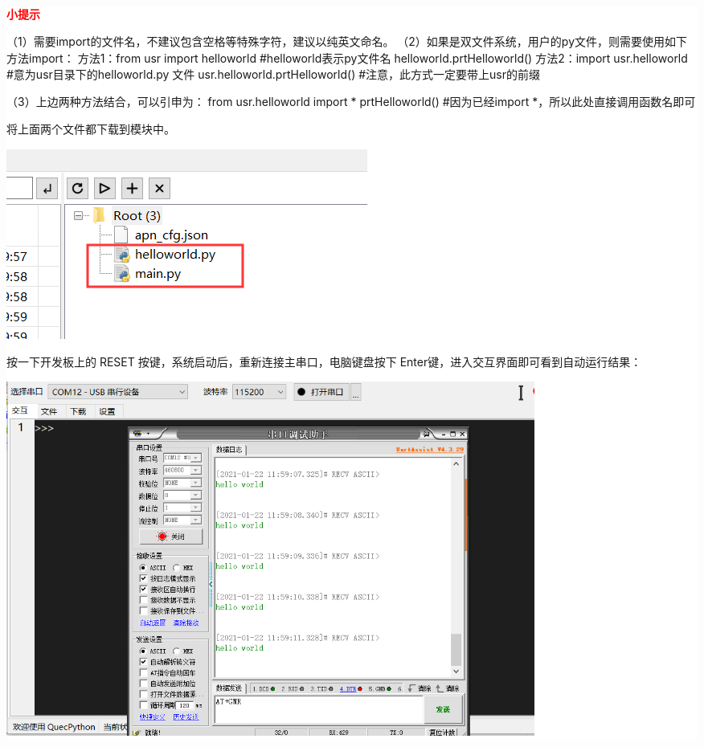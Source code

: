 <font color='red'>  **小提示**</font>

（1）需要import的文件名，不建议包含空格等特殊字符，建议以纯英文命名。
（2）如果是双文件系统，用户的py文件，则需要使用如下方法import：
方法1：from usr import helloworld  #helloworld表示py文件名
helloworld.prtHelloworld() 
方法2：import usr.helloworld #意为usr目录下的helloworld.py 文件
usr.helloworld.prtHelloworld() #注意，此方式一定要带上usr的前缀

（3）上边两种方法结合，可以引申为： 
from usr.helloworld import *
prtHelloworld() #因为已经import *，所以此处直接调用函数名即可

将上面两个文件都下载到模块中。

![file_position](media/file_position.png)

按一下开发板上的 RESET 按键，系统启动后，重新连接主串口，电脑键盘按下 Enter键，进入交互界面即可看到自动运行结果：

<img src="media/file_running.png" alt="file_running" style="zoom: 67%;" />
